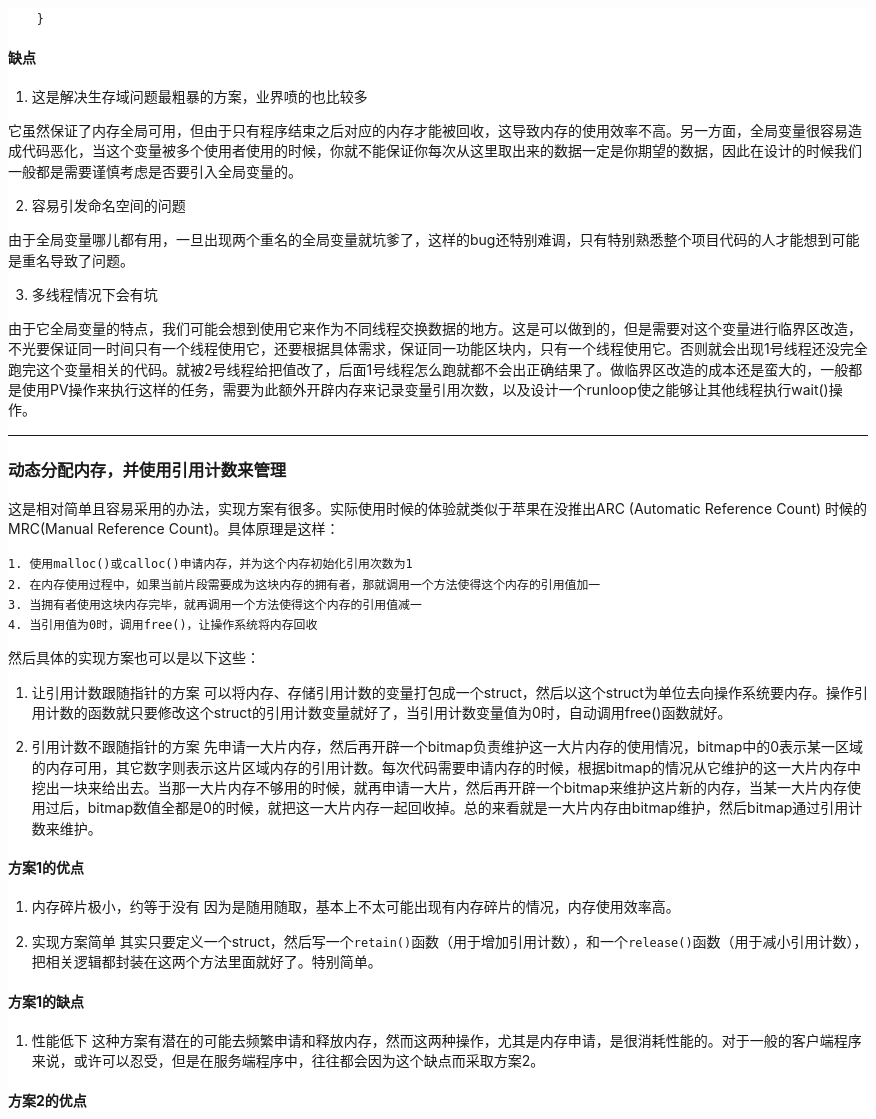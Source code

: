 ```
    }
```

#### 缺点
1) 这是解决生存域问题最粗暴的方案，业界喷的也比较多

它虽然保证了内存全局可用，但由于只有程序结束之后对应的内存才能被回收，这导致内存的使用效率不高。另一方面，全局变量很容易造成代码恶化，当这个变量被多个使用者使用的时候，你就不能保证你每次从这里取出来的数据一定是你期望的数据，因此在设计的时候我们一般都是需要谨慎考虑是否要引入全局变量的。

2) 容易引发命名空间的问题

由于全局变量哪儿都有用，一旦出现两个重名的全局变量就坑爹了，这样的bug还特别难调，只有特别熟悉整个项目代码的人才能想到可能是重名导致了问题。

3) 多线程情况下会有坑

由于它全局变量的特点，我们可能会想到使用它来作为不同线程交换数据的地方。这是可以做到的，但是需要对这个变量进行临界区改造，不光要保证同一时间只有一个线程使用它，还要根据具体需求，保证同一功能区块内，只有一个线程使用它。否则就会出现1号线程还没完全跑完这个变量相关的代码。就被2号线程给把值改了，后面1号线程怎么跑就都不会出正确结果了。做临界区改造的成本还是蛮大的，一般都是使用PV操作来执行这样的任务，需要为此额外开辟内存来记录变量引用次数，以及设计一个runloop使之能够让其他线程执行wait()操作。

----

### 动态分配内存，并使用引用计数来管理

这是相对简单且容易采用的办法，实现方案有很多。实际使用时候的体验就类似于苹果在没推出ARC (Automatic Reference Count) 时候的MRC(Manual Reference Count)。具体原理是这样：

```
1. 使用malloc()或calloc()申请内存，并为这个内存初始化引用次数为1
2. 在内存使用过程中，如果当前片段需要成为这块内存的拥有者，那就调用一个方法使得这个内存的引用值加一
3. 当拥有者使用这块内存完毕，就再调用一个方法使得这个内存的引用值减一
4. 当引用值为0时，调用free()，让操作系统将内存回收
```

然后具体的实现方案也可以是以下这些：

1) 让引用计数跟随指针的方案
可以将内存、存储引用计数的变量打包成一个struct，然后以这个struct为单位去向操作系统要内存。操作引用计数的函数就只要修改这个struct的引用计数变量就好了，当引用计数变量值为0时，自动调用free()函数就好。

2) 引用计数不跟随指针的方案
先申请一大片内存，然后再开辟一个bitmap负责维护这一大片内存的使用情况，bitmap中的0表示某一区域的内存可用，其它数字则表示这片区域内存的引用计数。每次代码需要申请内存的时候，根据bitmap的情况从它维护的这一大片内存中挖出一块来给出去。当那一大片内存不够用的时候，就再申请一大片，然后再开辟一个bitmap来维护这片新的内存，当某一大片内存使用过后，bitmap数值全都是0的时候，就把这一大片内存一起回收掉。总的来看就是一大片内存由bitmap维护，然后bitmap通过引用计数来维护。

#### 方案1的优点
1) 内存碎片极小，约等于没有
因为是随用随取，基本上不太可能出现有内存碎片的情况，内存使用效率高。

2) 实现方案简单
其实只要定义一个struct，然后写一个`retain()`函数（用于增加引用计数），和一个`release()`函数（用于减小引用计数），把相关逻辑都封装在这两个方法里面就好了。特别简单。

#### 方案1的缺点
1) 性能低下
这种方案有潜在的可能去频繁申请和释放内存，然而这两种操作，尤其是内存申请，是很消耗性能的。对于一般的客户端程序来说，或许可以忍受，但是在服务端程序中，往往都会因为这个缺点而采取方案2。

#### 方案2的优点
